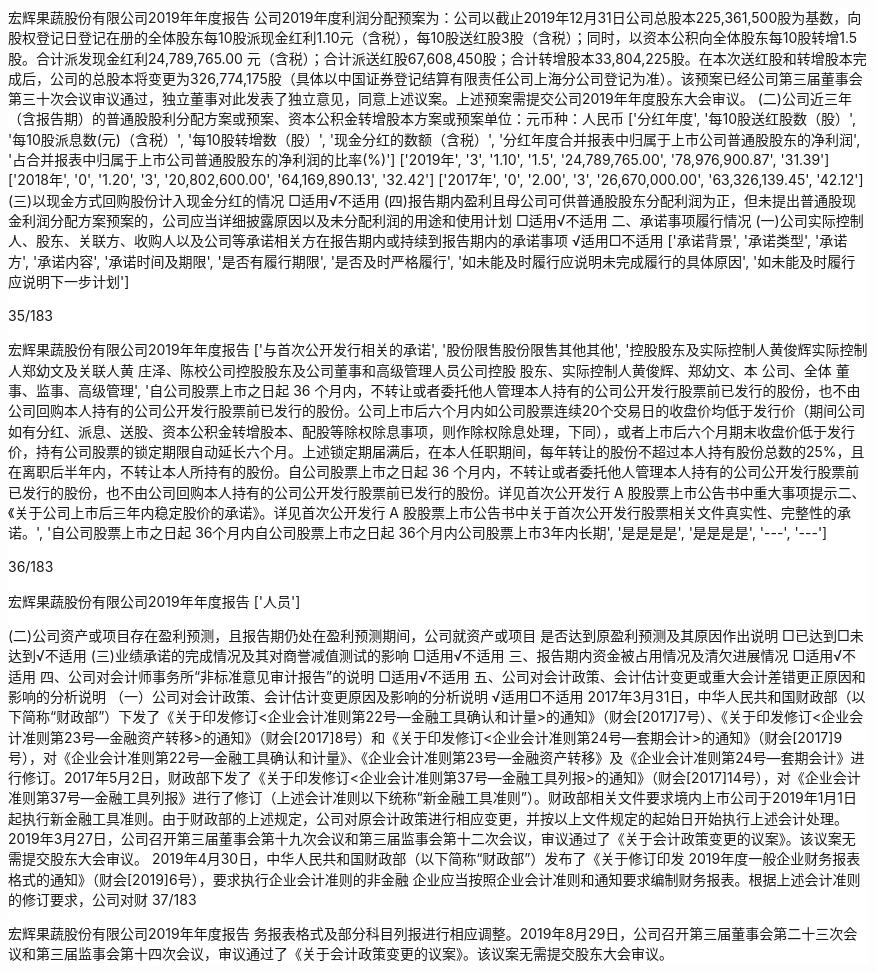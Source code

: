 宏辉果蔬股份有限公司2019年年度报告
公司2019年度利润分配预案为：公司以截止2019年12月31日公司总股本225,361,500股为基数，向股权登记日登记在册的全体股东每10股派现金红利1.10元（含税），每10股送红股3股（含税）；同时，以资本公积向全体股东每10股转增1.5股。合计派发现金红利24,789,765.00
元（含税）；合计派送红股67,608,450股；合计转增股本33,804,225股。在本次送红股和转增股本完成后，公司的总股本将变更为326,774,175股（具体以中国证券登记结算有限责任公司上海分公司登记为准）。该预案已经公司第三届董事会第三十次会议审议通过，独立董事对此发表了独立意见，同意上述议案。上述预案需提交公司2019年年度股东大会审议。
(二)公司近三年（含报告期）的普通股股利分配方案或预案、资本公积金转增股本方案或预案单位：元币种：人民币
['分红年度', '每10股送红股数（股）', '每10股派息数(元)（含税）', '每10股转增数（股）', '现金分红的数额（含税）', '分红年度合并报表中归属于上市公司普通股股东的净利润', '占合并报表中归属于上市公司普通股股东的净利润的比率(%)']
['2019年', '3', '1.10', '1.5', '24,789,765.00', '78,976,900.87', '31.39']
['2018年', '0', '1.20', '3', '20,802,600.00', '64,169,890.13', '32.42']
['2017年', '0', '2.00', '3', '26,670,000.00', '63,326,139.45', '42.12']
(三)以现金方式回购股份计入现金分红的情况
□适用√不适用
(四)报告期内盈利且母公司可供普通股股东分配利润为正，但未提出普通股现金利润分配方案预案的，公司应当详细披露原因以及未分配利润的用途和使用计划
□适用√不适用
二、承诺事项履行情况
(一)公司实际控制人、股东、关联方、收购人以及公司等承诺相关方在报告期内或持续到报告期内的承诺事项
√适用□不适用
['承诺背景', '承诺类型', '承诺方', '承诺内容', '承诺时间及期限', '是否有履行期限', '是否及时严格履行', '如未能及时履行应说明未完成履行的具体原因', '如未能及时履行应说明下一步计划']

35/183

宏辉果蔬股份有限公司2019年年度报告
['与首次公开发行相关的承诺', '股份限售股份限售其他其他', '控股股东及实际控制人黄俊辉实际控制人郑幼文及关联人黄 庄泽、陈校公司控股股东及公司董事和高级管理人员公司控股 股东、实际控制人黄俊辉、郑幼文、本 公司、全体 董事、监事、高级管理', '自公司股票上市之日起 36 个月内，不转让或者委托他人管理本人持有的公司公开发行股票前已发行的股份，也不由公司回购本人持有的公司公开发行股票前已发行的股份。公司上市后六个月内如公司股票连续20个交易日的收盘价均低于发行价（期间公司如有分红、派息、送股、资本公积金转增股本、配股等除权除息事项，则作除权除息处理，下同），或者上市后六个月期末收盘价低于发行价，持有公司股票的锁定期限自动延长六个月。上述锁定期届满后，在本人任职期间，每年转让的股份不超过本人持有股份总数的25%，且在离职后半年内，不转让本人所持有的股份。自公司股票上市之日起 36 个月内，不转让或者委托他人管理本人持有的公司公开发行股票前已发行的股份，也不由公司回购本人持有的公司公开发行股票前已发行的股份。详见首次公开发行 A 股股票上市公告书中重大事项提示二、《关于公司上市后三年内稳定股价的承诺》。详见首次公开发行 A 股股票上市公告书中关于首次公开发行股票相关文件真实性、完整性的承诺。', '自公司股票上市之日起 36个月内自公司股票上市之日起 36个月内公司股票上市3年内长期', '是是是是', '是是是是', '---', '---']

36/183

宏辉果蔬股份有限公司2019年年度报告
['人员']

(二)公司资产或项目存在盈利预测，且报告期仍处在盈利预测期间，公司就资产或项目
是否达到原盈利预测及其原因作出说明
□已达到□未达到√不适用
(三)业绩承诺的完成情况及其对商誉减值测试的影响
□适用√不适用
三、报告期内资金被占用情况及清欠进展情况
□适用√不适用
四、公司对会计师事务所“非标准意见审计报告”的说明
□适用√不适用
五、公司对会计政策、会计估计变更或重大会计差错更正原因和影响的分析说明
（一）公司对会计政策、会计估计变更原因及影响的分析说明
√适用□不适用
2017年3月31日，中华人民共和国财政部（以下简称“财政部”）下发了《关于印发修订<企业会计准则第22号—金融工具确认和计量>的通知》（财会[2017]7号）、《关于印发修订<企业会计准则第23号—金融资产转移>的通知》（财会[2017]8号）和《关于印发修订<企业会计准则第24号—套期会计>的通知》（财会[2017]9号），对《企业会计准则第22号—金融工具确认和计量》、《企业会计准则第23号—金融资产转移》及《企业会计准则第24号—套期会计》进行修订。2017年5月2日，财政部下发了《关于印发修订<企业会计准则第37号—金融工具列报>的通知》（财会[2017]14号），对《企业会计准则第37号—金融工具列报》进行了修订（上述会计准则以下统称“新金融工具准则”）。财政部相关文件要求境内上市公司于2019年1月1日起执行新金融工具准则。由于财政部的上述规定，公司对原会计政策进行相应变更，并按以上文件规定的起始日开始执行上述会计处理。2019年3月27日，公司召开第三届董事会第十九次会议和第三届监事会第十二次会议，审议通过了《关于会计政策变更的议案》。该议案无需提交股东大会审议。
2019年4月30日，中华人民共和国财政部（以下简称“财政部”）发布了《关于修订印发
2019年度一般企业财务报表格式的通知》（财会[2019]6号），要求执行企业会计准则的非金融
企业应当按照企业会计准则和通知要求编制财务报表。根据上述会计准则的修订要求，公司对财
37/183

宏辉果蔬股份有限公司2019年年度报告
务报表格式及部分科目列报进行相应调整。2019年8月29日，公司召开第三届董事会第二十三次会议和第三届监事会第十四次会议，审议通过了《关于会计政策变更的议案》。该议案无需提交股东大会审议。
